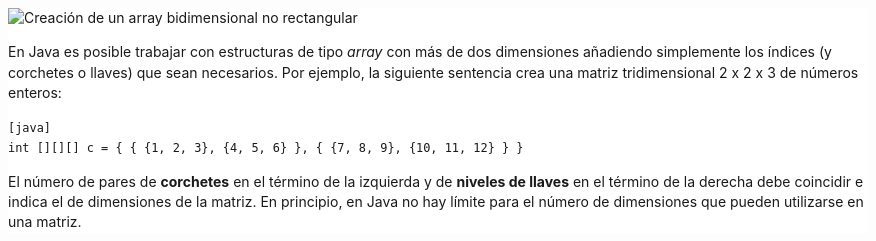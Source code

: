 ![Creación de un array bidimensional no rectangular](cap11/array-bidimensional3.png)

En Java es posible trabajar con estructuras de tipo *array* con más de dos dimensiones añadiendo simplemente los índices (y corchetes o llaves) que sean necesarios. Por ejemplo, la siguiente sentencia crea una matriz tridimensional 2 x 2 x 3 de números enteros:

    [java]
    int [][][] c = { { {1, 2, 3}, {4, 5, 6} }, { {7, 8, 9}, {10, 11, 12} } }

El número de pares de **corchetes** en el término de la izquierda y de **niveles de llaves** en el término de la derecha debe coincidir e indica el de dimensiones de la matriz. En principio, en Java no hay límite para el número de dimensiones que pueden utilizarse en una matriz.